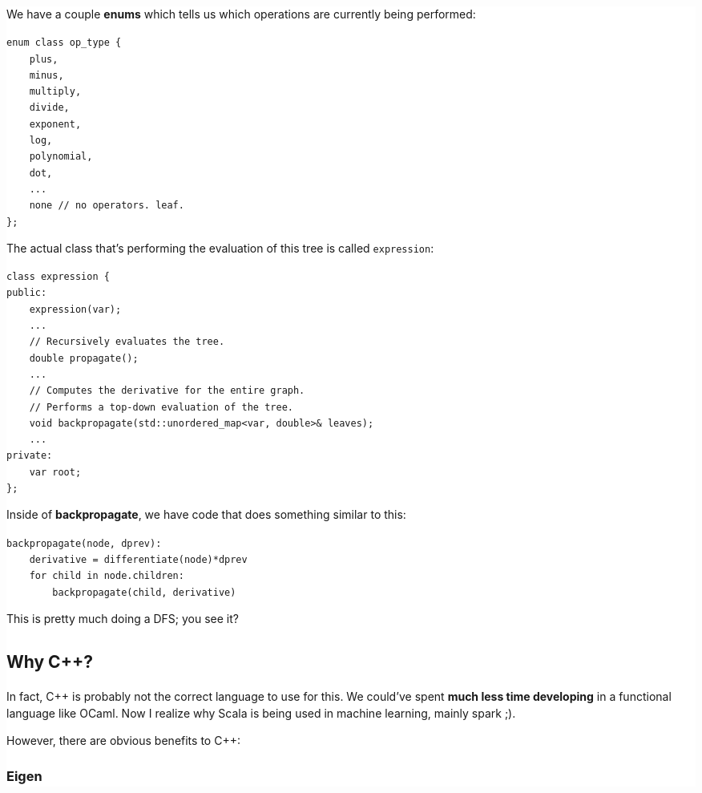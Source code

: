 We have a couple **enums** which tells us which operations are currently being performed:

```
enum class op_type {
    plus,
    minus,
    multiply,
    divide,
    exponent,
    log,
    polynomial,
    dot,
    ...
    none // no operators. leaf.
};
```

The actual class that’s performing the evaluation of this tree is called `expression`:

```
class expression {
public:
    expression(var);
    ...
    // Recursively evaluates the tree.
    double propagate();
    ...
    // Computes the derivative for the entire graph.
    // Performs a top-down evaluation of the tree.
    void backpropagate(std::unordered_map<var, double>& leaves);
    ...    
private:
    var root;
};
```

Inside of **backpropagate**, we have code that does something similar to this:

```
backpropagate(node, dprev):
	derivative = differentiate(node)*dprev
	for child in node.children:
		backpropagate(child, derivative)	
```

This is pretty much doing a DFS; you see it?

## Why C++?

In fact, C++ is probably not the correct language to use for this. We could’ve spent **much less time developing** in a functional language like OCaml. Now I realize why Scala is being used in machine learning, mainly spark ;).

However, there are obvious benefits to C++:

### Eigen
